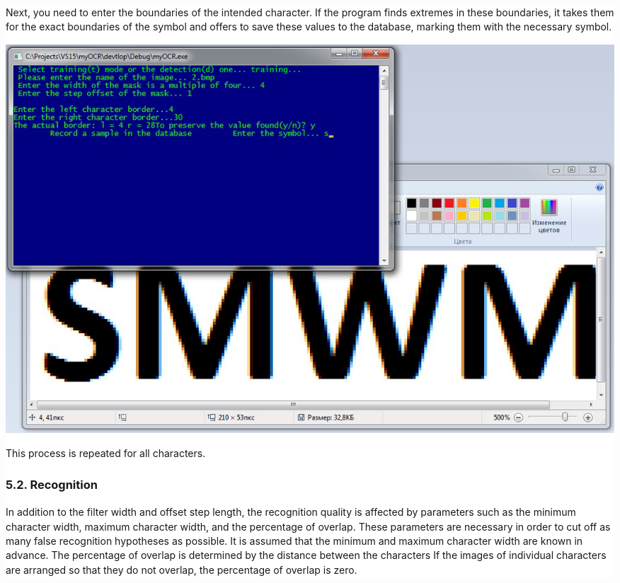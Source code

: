 Next, you need to enter the boundaries of the intended character.
If the program finds extremes in these boundaries, it takes them for the exact boundaries of the symbol and offers to save these values to the database, marking them with the necessary symbol.

![Pic. 11. The training process](/assets/images/projects/my-ocr/training.jpg?raw=true "Pic. 11. The training process")

This process is repeated for all characters.

### 5.2. Recognition
In addition to the filter width and offset step length, the recognition quality is affected by parameters such as the minimum character width, maximum character width, and the percentage of overlap. These parameters are necessary in order to cut off as many false recognition hypotheses as possible. It is assumed that the minimum and maximum character width are known in advance. The percentage of overlap is determined by the distance between the characters If the images of individual characters are arranged so that they do not overlap, the percentage of overlap is zero.
